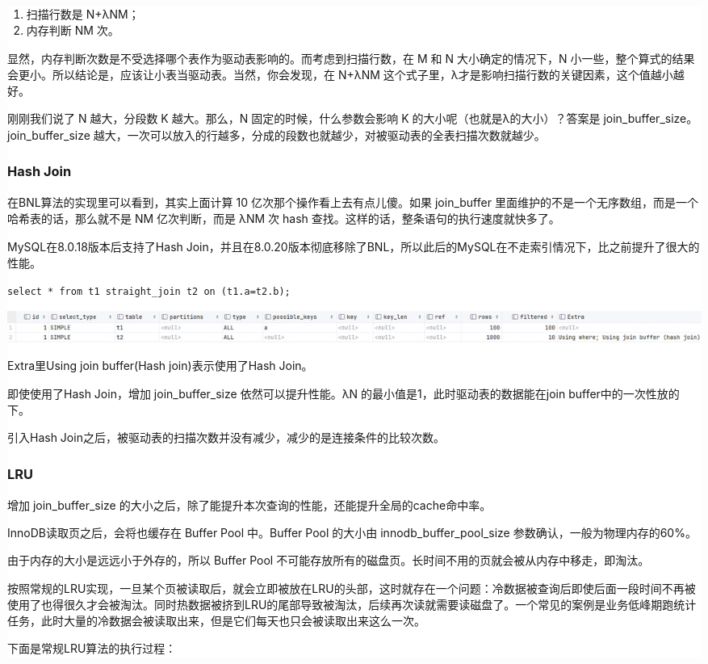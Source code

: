 1. 扫描行数是 N+λNM；
2. 内存判断 NM 次。

显然，内存判断次数是不受选择哪个表作为驱动表影响的。而考虑到扫描行数，在 M 和 N 大小确定的情况下，N 小一些，整个算式的结果会更小。所以结论是，应该让小表当驱动表。当然，你会发现，在 N+λNM 这个式子里，λ才是影响扫描行数的关键因素，这个值越小越好。

刚刚我们说了 N 越大，分段数 K 越大。那么，N 固定的时候，什么参数会影响 K 的大小呢（也就是λ的大小）？答案是 join_buffer_size。join_buffer_size 越大，一次可以放入的行越多，分成的段数也就越少，对被驱动表的全表扫描次数就越少。

### Hash Join

在BNL算法的实现里可以看到，其实上面计算 10 亿次那个操作看上去有点儿傻。如果 join_buffer 里面维护的不是一个无序数组，而是一个哈希表的话，那么就不是 NM 亿次判断，而是 λNM 次 hash 查找。这样的话，整条语句的执行速度就快多了。

MySQL在8.0.18版本后支持了Hash Join，并且在8.0.20版本彻底移除了BNL，所以此后的MySQL在不走索引情况下，比之前提升了很大的性能。

```mysql
select * from t1 straight_join t2 on (t1.a=t2.b);
```

<div align="center"><img style="width:100%; " src="images/Snipaste_2023-12-07_10-43-06.png" /></div>

Extra里Using join buffer(Hash join)表示使用了Hash Join。

即使使用了Hash Join，增加 join_buffer_size 依然可以提升性能。λN 的最小值是1，此时驱动表的数据能在join buffer中的一次性放的下。

引入Hash Join之后，被驱动表的扫描次数并没有减少，减少的是连接条件的比较次数。

### LRU

增加 join_buffer_size 的大小之后，除了能提升本次查询的性能，还能提升全局的cache命中率。

InnoDB读取页之后，会将也缓存在 Buffer Pool 中。Buffer Pool 的大小由 innodb_buffer_pool_size 参数确认，一般为物理内存的60%。

由于内存的大小是远远小于外存的，所以 Buffer Pool 不可能存放所有的磁盘页。长时间不用的页就会被从内存中移走，即淘汰。

按照常规的LRU实现，一旦某个页被读取后，就会立即被放在LRU的头部，这时就存在一个问题：冷数据被查询后即使后面一段时间不再被使用了也得很久才会被淘汰。同时热数据被挤到LRU的尾部导致被淘汰，后续再次读就需要读磁盘了。一个常见的案例是业务低峰期跑统计任务，此时大量的冷数据会被读取出来，但是它们每天也只会被读取出来这么一次。

下面是常规LRU算法的执行过程：
